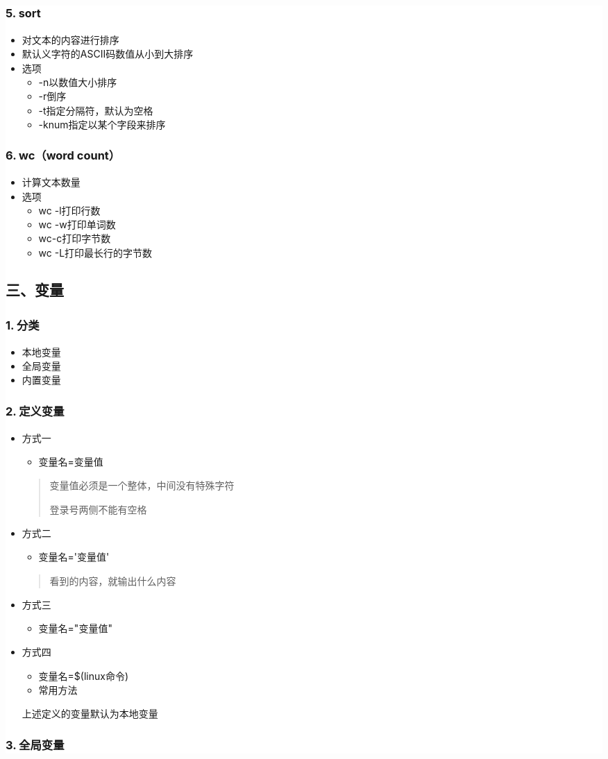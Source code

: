 ### 5. sort

- 对文本的内容进行排序
- 默认义字符的ASCII码数值从小到大排序
- 选项
  - -n以数值大小排序
  - -r倒序
  - -t指定分隔符，默认为空格
  - -knum指定以某个字段来排序

### 6. wc（word count）

- 计算文本数量
- 选项
  - wc -l打印行数
  - wc -w打印单词数
  - wc-c打印字节数
  - wc -L打印最长行的字节数

## 三、变量

### 1. 分类

- 本地变量
- 全局变量
- 内置变量

### 2. 定义变量

- 方式一

  - 变量名=变量值

  > 变量值必须是一个整体，中间没有特殊字符
  >
  > 登录号两侧不能有空格

- 方式二

  - 变量名='变量值'

  > 看到的内容，就输出什么内容

- 方式三

  - 变量名="变量值"

- 方式四

  - 变量名=$(linux命令)
  - 常用方法

  上述定义的变量默认为本地变量

### 3. 全局变量
